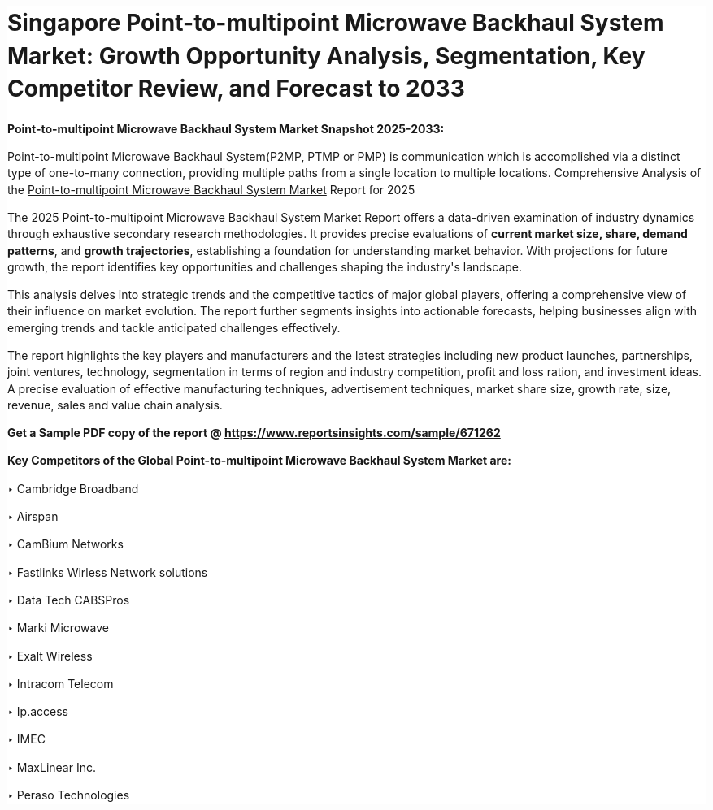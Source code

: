 # Singapore Point-to-multipoint Microwave Backhaul System Market: Growth Opportunity Analysis, Segmentation, Key Competitor Review, and Forecast to 2033

<strong>Point-to-multipoint Microwave Backhaul System Market Snapshot 2025-2033:</strong>

Point-to-multipoint Microwave Backhaul System(P2MP, PTMP or PMP) is communication which is accomplished via a distinct type of one-to-many connection, providing multiple paths from a single location to multiple locations. Comprehensive Analysis of the <a href=https://www.reportsinsights.com/sample/671262>Point-to-multipoint Microwave Backhaul System Market</a> Report for 2025

The 2025 Point-to-multipoint Microwave Backhaul System Market Report offers a data-driven examination of industry dynamics through exhaustive secondary research methodologies. It provides precise evaluations of <strong>current market size, share, demand patterns</strong>, and <strong>growth trajectories</strong>, establishing a foundation for understanding market behavior. With projections for future growth, the report identifies key opportunities and challenges shaping the industry's landscape.

This analysis delves into strategic trends and the competitive tactics of major global players, offering a comprehensive view of their influence on market evolution. The report further segments insights into actionable forecasts, helping businesses align with emerging trends and tackle anticipated challenges effectively.

The report highlights the key players and manufacturers and the latest strategies including new product launches, partnerships, joint ventures, technology, segmentation in terms of region and industry competition, profit and loss ration, and investment ideas. A precise evaluation of effective manufacturing techniques, advertisement techniques, market share size, growth rate, size, revenue, sales and value chain analysis.

<strong>Get a Sample PDF copy of the report @ <a href=https://www.reportsinsights.com/sample/671262 style=color:#0000ff;>https://www.reportsinsights.com/sample/671262</a></strong>

<strong>Key Competitors of the Global Point-to-multipoint Microwave Backhaul System Market are:</strong>

‣ Cambridge Broadband

‣ Airspan

‣ CamBium Networks

‣ Fastlinks Wirless Network solutions

‣ Data Tech CABSPros

‣ Marki Microwave

‣ Exalt Wireless

‣ Intracom Telecom

‣ Ip.access

‣ IMEC

‣ MaxLinear Inc.

‣ Peraso Technologies
